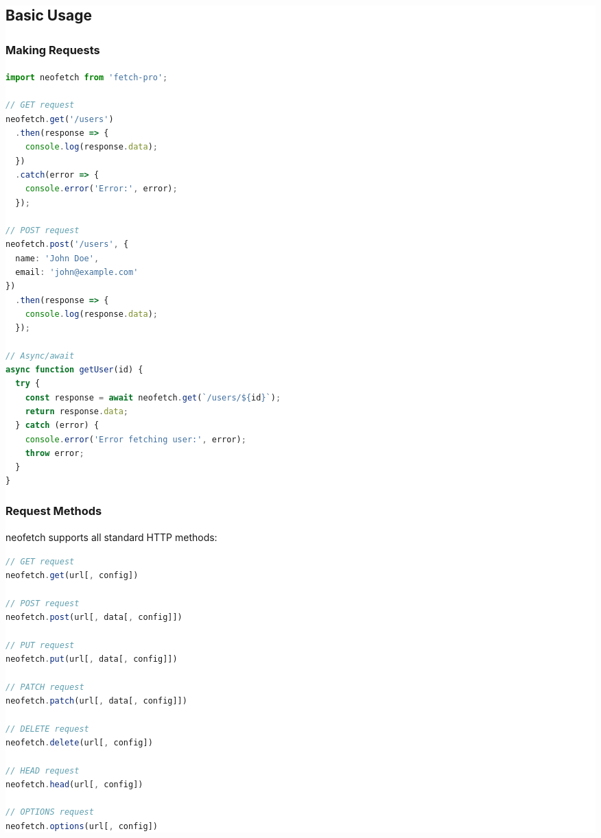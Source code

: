 ## Basic Usage

### Making Requests

```typescript
import neofetch from 'fetch-pro';

// GET request
neofetch.get('/users')
  .then(response => {
    console.log(response.data);
  })
  .catch(error => {
    console.error('Error:', error);
  });

// POST request
neofetch.post('/users', {
  name: 'John Doe',
  email: 'john@example.com'
})
  .then(response => {
    console.log(response.data);
  });

// Async/await
async function getUser(id) {
  try {
    const response = await neofetch.get(`/users/${id}`);
    return response.data;
  } catch (error) {
    console.error('Error fetching user:', error);
    throw error;
  }
}
```

### Request Methods

neofetch supports all standard HTTP methods:

```typescript
// GET request
neofetch.get(url[, config])

// POST request
neofetch.post(url[, data[, config]])

// PUT request
neofetch.put(url[, data[, config]])

// PATCH request
neofetch.patch(url[, data[, config]])

// DELETE request
neofetch.delete(url[, config])

// HEAD request
neofetch.head(url[, config])

// OPTIONS request
neofetch.options(url[, config])
```

